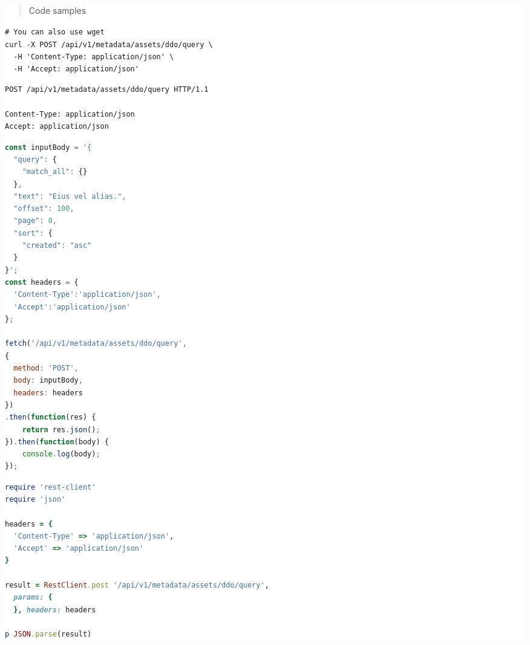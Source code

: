 <a id="opIdAssetController_listDDObyQueryPost"></a>

> Code samples

```shell
# You can also use wget
curl -X POST /api/v1/metadata/assets/ddo/query \
  -H 'Content-Type: application/json' \
  -H 'Accept: application/json'

```

```http
POST /api/v1/metadata/assets/ddo/query HTTP/1.1

Content-Type: application/json
Accept: application/json

```

```javascript
const inputBody = '{
  "query": {
    "match_all": {}
  },
  "text": "Eius vel alias.",
  "offset": 100,
  "page": 0,
  "sort": {
    "created": "asc"
  }
}';
const headers = {
  'Content-Type':'application/json',
  'Accept':'application/json'
};

fetch('/api/v1/metadata/assets/ddo/query',
{
  method: 'POST',
  body: inputBody,
  headers: headers
})
.then(function(res) {
    return res.json();
}).then(function(body) {
    console.log(body);
});

```

```ruby
require 'rest-client'
require 'json'

headers = {
  'Content-Type' => 'application/json',
  'Accept' => 'application/json'
}

result = RestClient.post '/api/v1/metadata/assets/ddo/query',
  params: {
  }, headers: headers

p JSON.parse(result)

```
